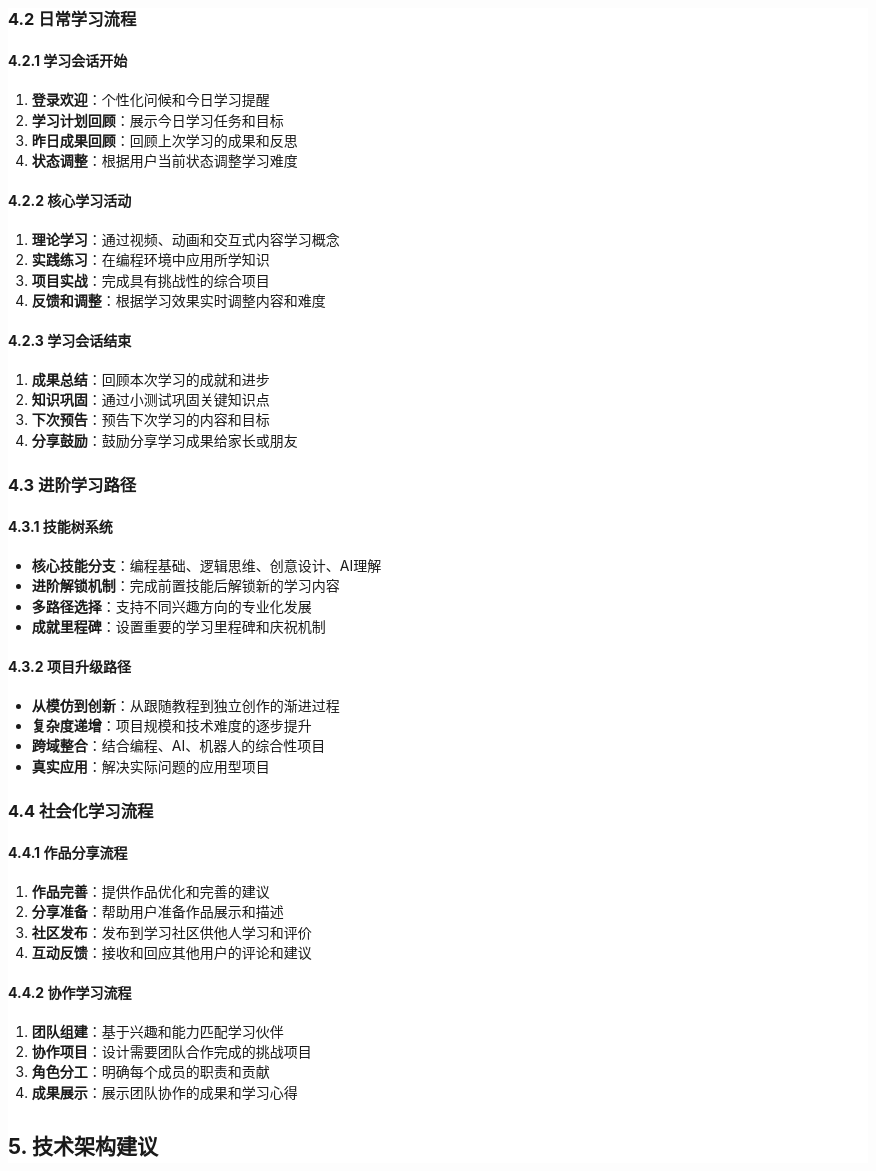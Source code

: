 ### 4.2 日常学习流程

#### 4.2.1 学习会话开始
1. **登录欢迎**：个性化问候和今日学习提醒
2. **学习计划回顾**：展示今日学习任务和目标
3. **昨日成果回顾**：回顾上次学习的成果和反思
4. **状态调整**：根据用户当前状态调整学习难度

#### 4.2.2 核心学习活动
1. **理论学习**：通过视频、动画和交互式内容学习概念
2. **实践练习**：在编程环境中应用所学知识
3. **项目实战**：完成具有挑战性的综合项目
4. **反馈和调整**：根据学习效果实时调整内容和难度

#### 4.2.3 学习会话结束
1. **成果总结**：回顾本次学习的成就和进步
2. **知识巩固**：通过小测试巩固关键知识点
3. **下次预告**：预告下次学习的内容和目标
4. **分享鼓励**：鼓励分享学习成果给家长或朋友

### 4.3 进阶学习路径

#### 4.3.1 技能树系统
- **核心技能分支**：编程基础、逻辑思维、创意设计、AI理解
- **进阶解锁机制**：完成前置技能后解锁新的学习内容
- **多路径选择**：支持不同兴趣方向的专业化发展
- **成就里程碑**：设置重要的学习里程碑和庆祝机制

#### 4.3.2 项目升级路径
- **从模仿到创新**：从跟随教程到独立创作的渐进过程
- **复杂度递增**：项目规模和技术难度的逐步提升
- **跨域整合**：结合编程、AI、机器人的综合性项目
- **真实应用**：解决实际问题的应用型项目

### 4.4 社会化学习流程

#### 4.4.1 作品分享流程
1. **作品完善**：提供作品优化和完善的建议
2. **分享准备**：帮助用户准备作品展示和描述
3. **社区发布**：发布到学习社区供他人学习和评价
4. **互动反馈**：接收和回应其他用户的评论和建议

#### 4.4.2 协作学习流程
1. **团队组建**：基于兴趣和能力匹配学习伙伴
2. **协作项目**：设计需要团队合作完成的挑战项目
3. **角色分工**：明确每个成员的职责和贡献
4. **成果展示**：展示团队协作的成果和学习心得

## 5. 技术架构建议
